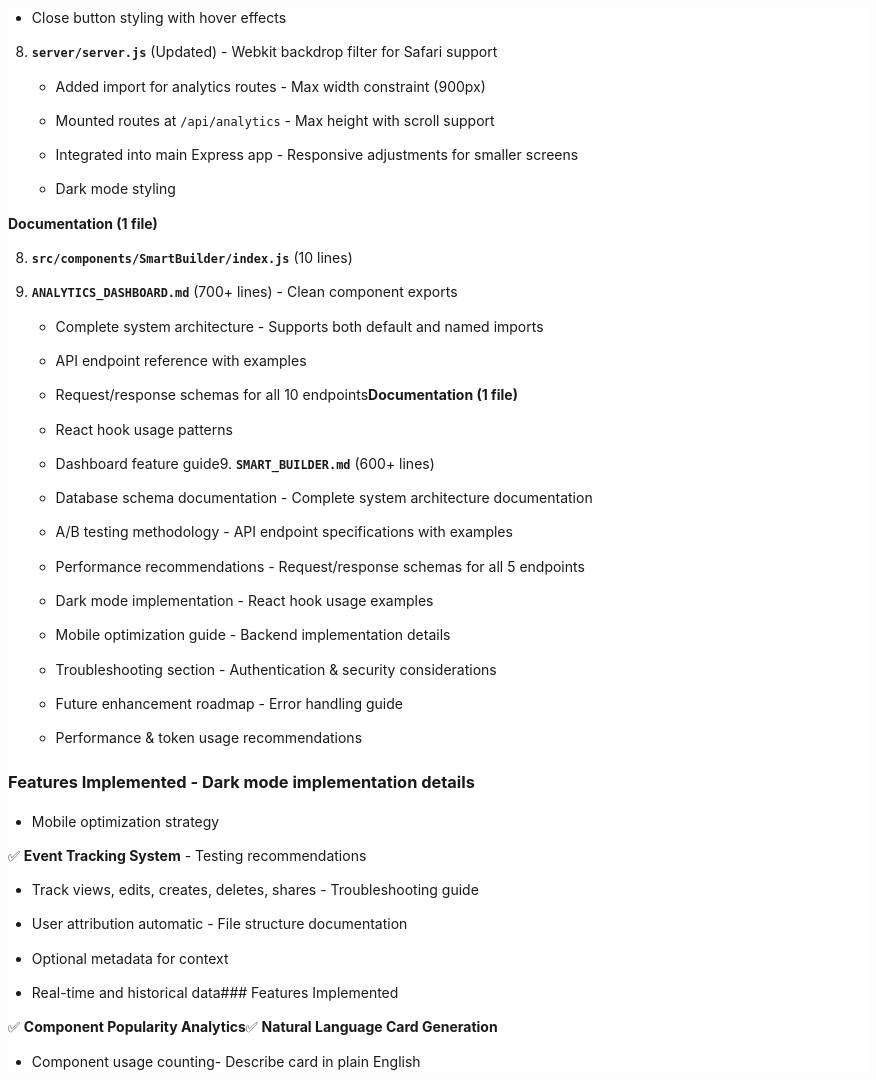    - Close button styling with hover effects

8. **`server/server.js`** (Updated)   - Webkit backdrop filter for Safari support

   - Added import for analytics routes   - Max width constraint (900px)

   - Mounted routes at `/api/analytics`   - Max height with scroll support

   - Integrated into main Express app   - Responsive adjustments for smaller screens

   - Dark mode styling

**Documentation (1 file)**

8. **`src/components/SmartBuilder/index.js`** (10 lines)

9. **`ANALYTICS_DASHBOARD.md`** (700+ lines)   - Clean component exports

   - Complete system architecture   - Supports both default and named imports

   - API endpoint reference with examples

   - Request/response schemas for all 10 endpoints**Documentation (1 file)**

   - React hook usage patterns

   - Dashboard feature guide9. **`SMART_BUILDER.md`** (600+ lines)

   - Database schema documentation   - Complete system architecture documentation

   - A/B testing methodology   - API endpoint specifications with examples

   - Performance recommendations   - Request/response schemas for all 5 endpoints

   - Dark mode implementation   - React hook usage examples

   - Mobile optimization guide   - Backend implementation details

   - Troubleshooting section   - Authentication & security considerations

   - Future enhancement roadmap   - Error handling guide

   - Performance & token usage recommendations

### Features Implemented   - Dark mode implementation details

   - Mobile optimization strategy

✅ **Event Tracking System**   - Testing recommendations

- Track views, edits, creates, deletes, shares   - Troubleshooting guide

- User attribution automatic   - File structure documentation

- Optional metadata for context

- Real-time and historical data### Features Implemented



✅ **Component Popularity Analytics**✅ **Natural Language Card Generation**

- Component usage counting- Describe card in plain English
